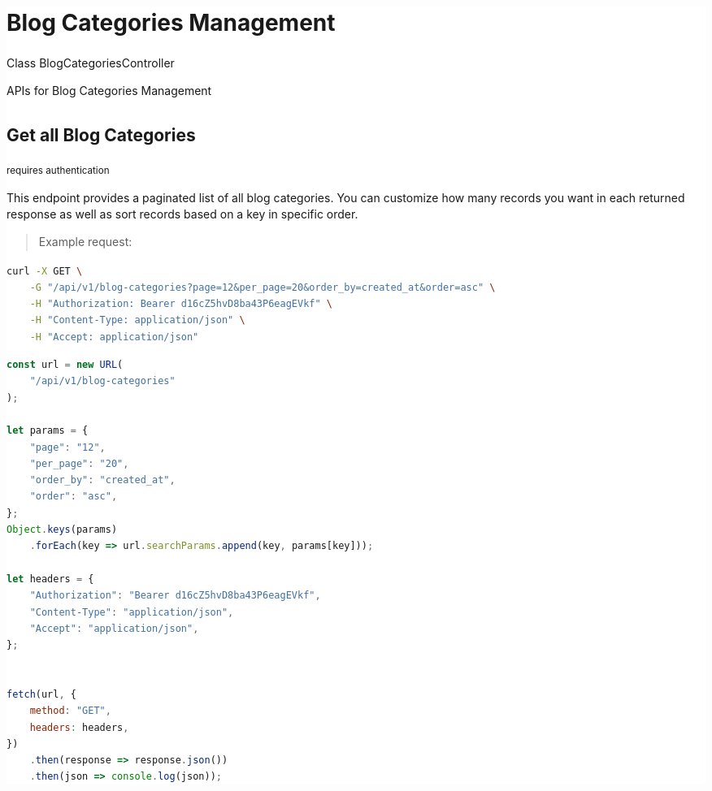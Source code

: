 # Blog Categories Management

Class BlogCategoriesController

APIs for Blog Categories Management

## Get all Blog Categories

<small class="badge badge-darkred">requires authentication</small>

This endpoint provides a paginated list of all blog categories. You can customize how many records you want in each
returned response as well as sort records based on a key in specific order.

> Example request:

```bash
curl -X GET \
    -G "/api/v1/blog-categories?page=12&per_page=20&order_by=created_at&order=asc" \
    -H "Authorization: Bearer d16cZ5hvD8ba43P6eagEVkf" \
    -H "Content-Type: application/json" \
    -H "Accept: application/json"
```

```javascript
const url = new URL(
    "/api/v1/blog-categories"
);

let params = {
    "page": "12",
    "per_page": "20",
    "order_by": "created_at",
    "order": "asc",
};
Object.keys(params)
    .forEach(key => url.searchParams.append(key, params[key]));

let headers = {
    "Authorization": "Bearer d16cZ5hvD8ba43P6eagEVkf",
    "Content-Type": "application/json",
    "Accept": "application/json",
};


fetch(url, {
    method: "GET",
    headers: headers,
})
    .then(response => response.json())
    .then(json => console.log(json));
```
